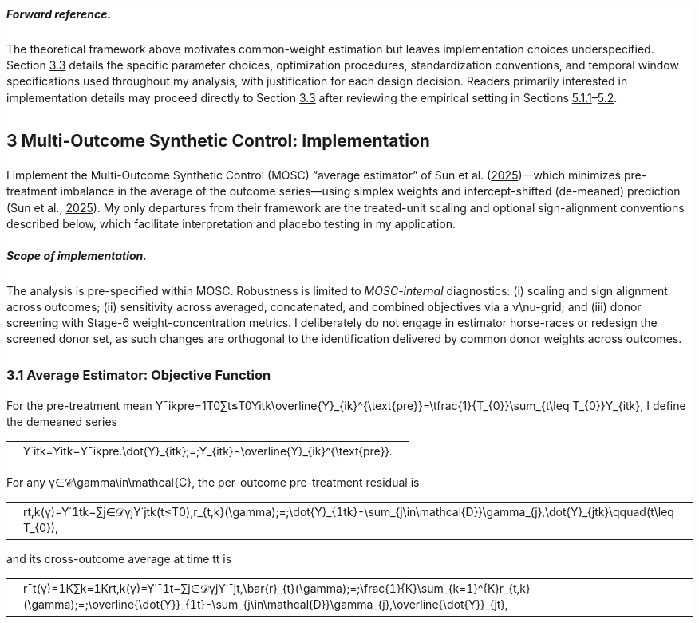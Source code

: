 ##### Forward reference.

The theoretical framework above motivates common-weight estimation but leaves implementation choices underspecified. Section [3.3](https://arxiv.org/html/2510.25782v1#S3.SS3 "3.3 Implementation Conventions and Design Choices ‣ 3 Multi-Outcome Synthetic Control: Implementation ‣ Short-Run Multi-Outcome Effects of Nightlife Regulation in San Juan") details the specific parameter choices, optimization procedures, standardization conventions, and temporal window specifications used throughout my analysis, with justification for each design decision. Readers primarily interested in implementation details may proceed directly to Section [3.3](https://arxiv.org/html/2510.25782v1#S3.SS3 "3.3 Implementation Conventions and Design Choices ‣ 3 Multi-Outcome Synthetic Control: Implementation ‣ Short-Run Multi-Outcome Effects of Nightlife Regulation in San Juan") after reviewing the empirical setting in Sections [5.1.1](https://arxiv.org/html/2510.25782v1#S5.SS1.SSS1 "5.1.1 Policy Context ‣ 5.1 Background and Context ‣ 5 Empirical Application: Effect of San Juan’s Public Order Code ‣ Short-Run Multi-Outcome Effects of Nightlife Regulation in San Juan")–[5.2](https://arxiv.org/html/2510.25782v1#S5.SS2 "5.2 Data, Variables, and Sample Construction ‣ 5 Empirical Application: Effect of San Juan’s Public Order Code ‣ Short-Run Multi-Outcome Effects of Nightlife Regulation in San Juan").

## 3 Multi-Outcome Synthetic Control: Implementation

I implement the Multi-Outcome Synthetic Control (MOSC) “average estimator” of Sun et al. ([2025](https://arxiv.org/html/2510.25782v1#bib.bib34))—which minimizes pre-treatment imbalance in the average of the outcome series—using simplex weights and intercept-shifted (de-meaned) prediction (Sun et al., [2025](https://arxiv.org/html/2510.25782v1#bib.bib34)). My only departures from their framework are the treated-unit scaling and optional sign-alignment conventions described below, which facilitate interpretation and placebo testing in my application.

##### Scope of implementation.

The analysis is pre-specified within MOSC. Robustness is limited to *MOSC-internal* diagnostics: (i) scaling and sign alignment across outcomes; (ii) sensitivity across averaged, concatenated, and combined objectives via a ν\nu-grid; and (iii) donor screening with Stage-6 weight-concentration metrics. I deliberately do not engage in estimator horse-races or redesign the screened donor set, as such changes are orthogonal to the identification delivered by common donor weights across outcomes.

### 3.1 Average Estimator: Objective Function

For the pre-treatment mean Y¯i​kpre=1T0​∑t≤T0Yi​t​k\overline{Y}\_{ik}^{\text{pre}}=\tfrac{1}{T\_{0}}\sum\_{t\leq T\_{0}}Y\_{itk}, I define the demeaned series

|  |  |  |
| --- | --- | --- |
|  | Y˙i​t​k=Yi​t​k−Y¯i​kpre.\dot{Y}\_{itk}\;=\;Y\_{itk}-\overline{Y}\_{ik}^{\text{pre}}. |  |

For any γ∈𝒞\gamma\in\mathcal{C}, the per-outcome pre-treatment residual is

|  |  |  |
| --- | --- | --- |
|  | rt,k​(γ)=Y˙1​t​k−∑j∈𝒟γj​Y˙j​t​k(t≤T0),r\_{t,k}(\gamma)\;=\;\dot{Y}\_{1tk}-\sum\_{j\in\mathcal{D}}\gamma\_{j}\,\dot{Y}\_{jtk}\qquad(t\leq T\_{0}), |  |

and its cross-outcome average at time tt is

|  |  |  |
| --- | --- | --- |
|  | r¯t​(γ)=1K​∑k=1Krt,k​(γ)=Y˙¯1​t−∑j∈𝒟γj​Y˙¯j​t,\bar{r}\_{t}(\gamma)\;=\;\frac{1}{K}\sum\_{k=1}^{K}r\_{t,k}(\gamma)\;=\;\overline{\dot{Y}}\_{1t}-\sum\_{j\in\mathcal{D}}\gamma\_{j}\,\overline{\dot{Y}}\_{jt}, |  |

